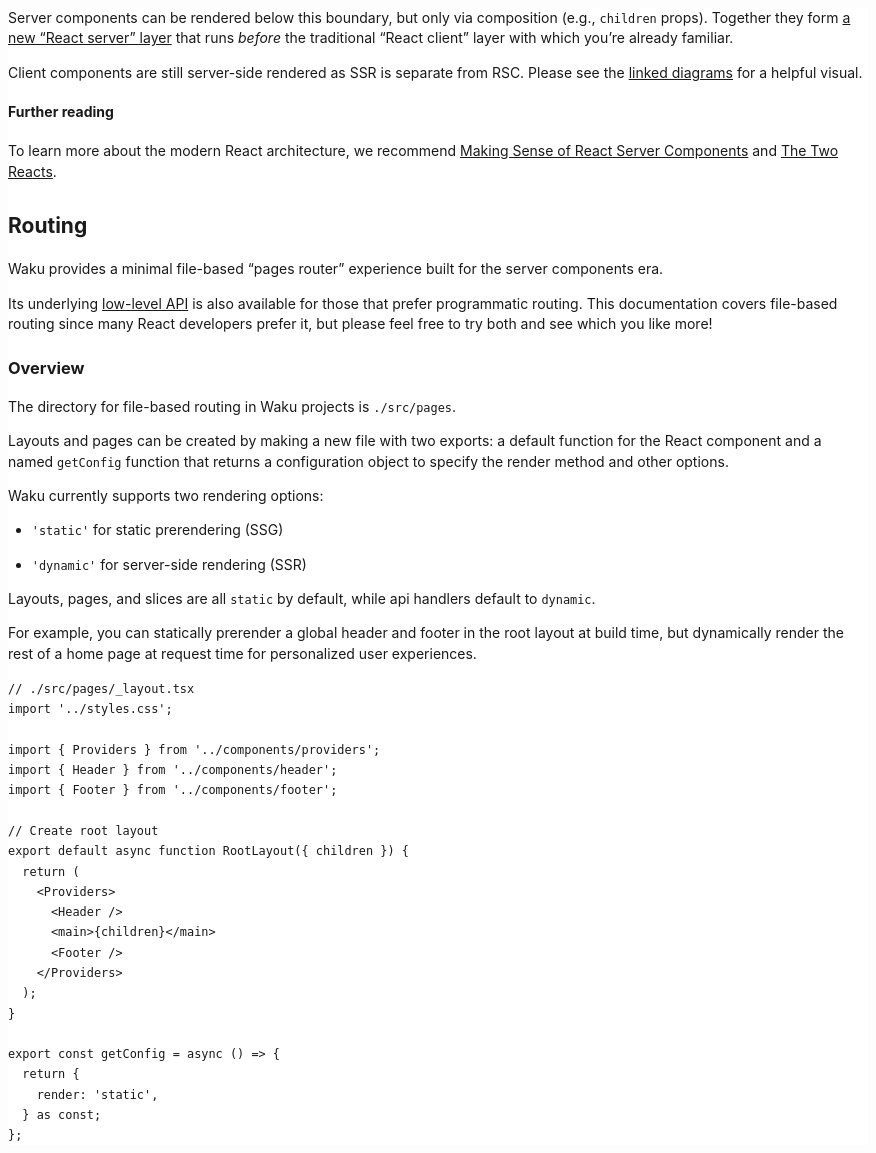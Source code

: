Server components can be rendered below this boundary, but only via composition (e.g., `children` props). Together they form [a new “React server” layer](https://github.com/reactwg/server-components/discussions/4) that runs _before_ the traditional “React client” layer with which you’re already familiar.

Client components are still server-side rendered as SSR is separate from RSC. Please see the [linked diagrams](https://github.com/reactwg/server-components/discussions/4) for a helpful visual.

#### Further reading

To learn more about the modern React architecture, we recommend [Making Sense of React Server Components](https://www.joshwcomeau.com/react/server-components/) and [The Two Reacts](https://overreacted.io/the-two-reacts/).

## Routing

Waku provides a minimal file-based “pages router” experience built for the server components era.

Its underlying [low-level API](https://github.com/wakujs/waku/blob/main/docs/create-pages.mdx) is also available for those that prefer programmatic routing. This documentation covers file-based routing since many React developers prefer it, but please feel free to try both and see which you like more!

### Overview

The directory for file-based routing in Waku projects is `./src/pages`.

Layouts and pages can be created by making a new file with two exports: a default function for the React component and a named `getConfig` function that returns a configuration object to specify the render method and other options.

Waku currently supports two rendering options:

- `'static'` for static prerendering (SSG)

- `'dynamic'` for server-side rendering (SSR)

Layouts, pages, and slices are all `static` by default, while api handlers default to `dynamic`.

For example, you can statically prerender a global header and footer in the root layout at build time, but dynamically render the rest of a home page at request time for personalized user experiences.

```tsx
// ./src/pages/_layout.tsx
import '../styles.css';

import { Providers } from '../components/providers';
import { Header } from '../components/header';
import { Footer } from '../components/footer';

// Create root layout
export default async function RootLayout({ children }) {
  return (
    <Providers>
      <Header />
      <main>{children}</main>
      <Footer />
    </Providers>
  );
}

export const getConfig = async () => {
  return {
    render: 'static',
  } as const;
};
```
